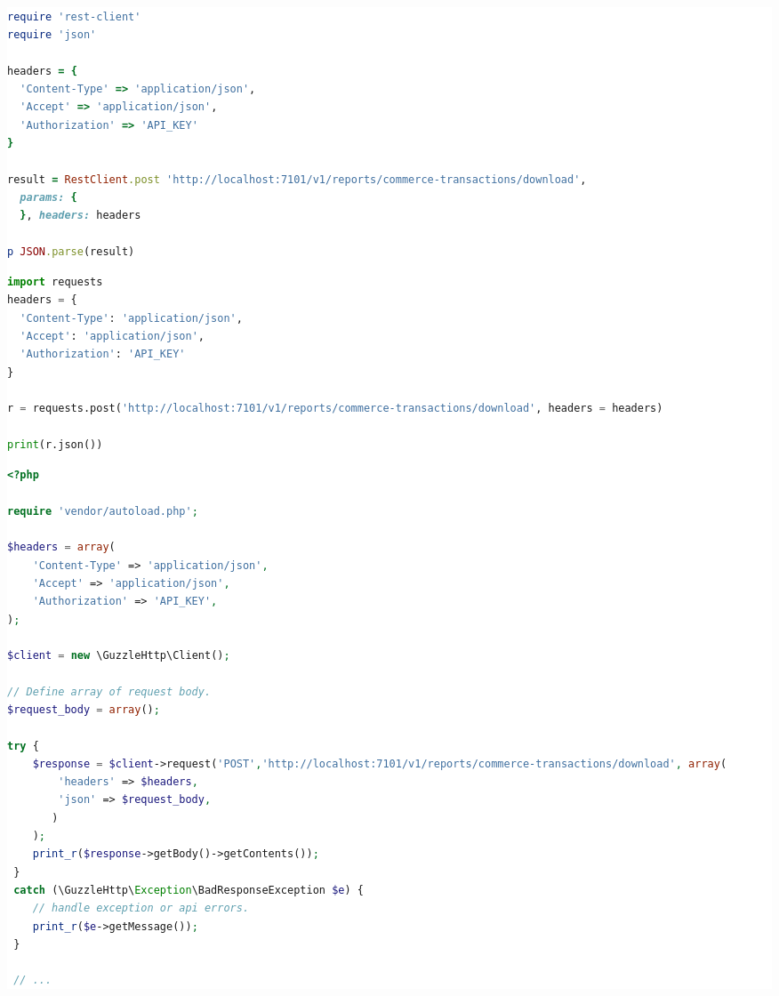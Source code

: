 ```ruby
require 'rest-client'
require 'json'

headers = {
  'Content-Type' => 'application/json',
  'Accept' => 'application/json',
  'Authorization' => 'API_KEY'
}

result = RestClient.post 'http://localhost:7101/v1/reports/commerce-transactions/download',
  params: {
  }, headers: headers

p JSON.parse(result)

```

```python
import requests
headers = {
  'Content-Type': 'application/json',
  'Accept': 'application/json',
  'Authorization': 'API_KEY'
}

r = requests.post('http://localhost:7101/v1/reports/commerce-transactions/download', headers = headers)

print(r.json())

```

```php
<?php

require 'vendor/autoload.php';

$headers = array(
    'Content-Type' => 'application/json',
    'Accept' => 'application/json',
    'Authorization' => 'API_KEY',
);

$client = new \GuzzleHttp\Client();

// Define array of request body.
$request_body = array();

try {
    $response = $client->request('POST','http://localhost:7101/v1/reports/commerce-transactions/download', array(
        'headers' => $headers,
        'json' => $request_body,
       )
    );
    print_r($response->getBody()->getContents());
 }
 catch (\GuzzleHttp\Exception\BadResponseException $e) {
    // handle exception or api errors.
    print_r($e->getMessage());
 }

 // ...

```